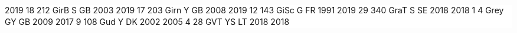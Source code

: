    <td style="text-align:right;"> 2019 </td>
   <td style="text-align:right;"> 18 </td>
   <td style="text-align:right;"> 212 </td>
  </tr>
  <tr>
   <td style="text-align:left;"> GirB </td>
   <td style="text-align:left;"> S </td>
   <td style="text-align:left;"> GB </td>
   <td style="text-align:right;"> 2003 </td>
   <td style="text-align:right;"> 2019 </td>
   <td style="text-align:right;"> 17 </td>
   <td style="text-align:right;"> 203 </td>
  </tr>
  <tr>
   <td style="text-align:left;"> Girn </td>
   <td style="text-align:left;"> Y </td>
   <td style="text-align:left;"> GB </td>
   <td style="text-align:right;"> 2008 </td>
   <td style="text-align:right;"> 2019 </td>
   <td style="text-align:right;"> 12 </td>
   <td style="text-align:right;"> 143 </td>
  </tr>
  <tr>
   <td style="text-align:left;"> GiSc </td>
   <td style="text-align:left;"> G </td>
   <td style="text-align:left;"> FR </td>
   <td style="text-align:right;"> 1991 </td>
   <td style="text-align:right;"> 2019 </td>
   <td style="text-align:right;"> 29 </td>
   <td style="text-align:right;"> 340 </td>
  </tr>
  <tr>
   <td style="text-align:left;"> GraT </td>
   <td style="text-align:left;"> S </td>
   <td style="text-align:left;"> SE </td>
   <td style="text-align:right;"> 2018 </td>
   <td style="text-align:right;"> 2018 </td>
   <td style="text-align:right;"> 1 </td>
   <td style="text-align:right;"> 4 </td>
  </tr>
  <tr>
   <td style="text-align:left;"> Grey </td>
   <td style="text-align:left;"> GY </td>
   <td style="text-align:left;"> GB </td>
   <td style="text-align:right;"> 2009 </td>
   <td style="text-align:right;"> 2017 </td>
   <td style="text-align:right;"> 9 </td>
   <td style="text-align:right;"> 108 </td>
  </tr>
  <tr>
   <td style="text-align:left;"> Gud </td>
   <td style="text-align:left;"> Y </td>
   <td style="text-align:left;"> DK </td>
   <td style="text-align:right;"> 2002 </td>
   <td style="text-align:right;"> 2005 </td>
   <td style="text-align:right;"> 4 </td>
   <td style="text-align:right;"> 28 </td>
  </tr>
  <tr>
   <td style="text-align:left;"> GVT </td>
   <td style="text-align:left;"> YS </td>
   <td style="text-align:left;"> LT </td>
   <td style="text-align:right;"> 2018 </td>
   <td style="text-align:right;"> 2018 </td>